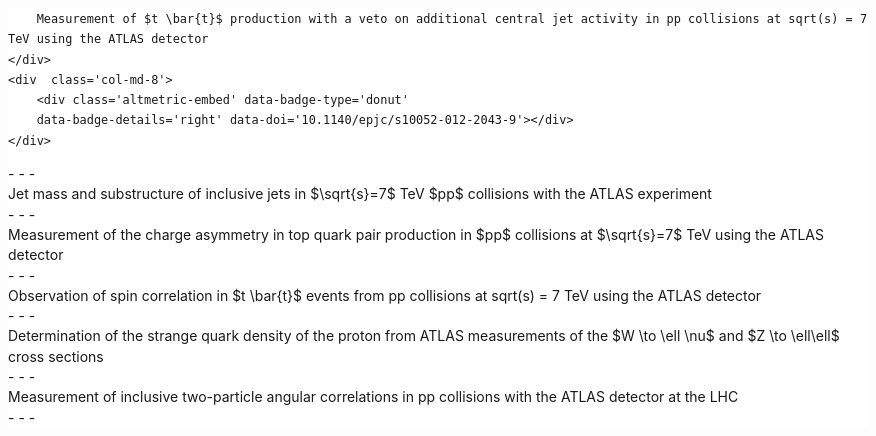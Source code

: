 		Measurement of $t \bar{t}$ production with a veto on additional central jet activity in pp collisions at sqrt(s) = 7 TeV using the ATLAS detector
	</div>
	<div  class='col-md-8'> 
		<div class='altmetric-embed' data-badge-type='donut' 
		data-badge-details='right' data-doi='10.1140/epjc/s10052-012-2043-9'></div>
	</div>
</div>
- - - 
<div class="row">
	<div  class="col-md-4">
		Jet mass and substructure of inclusive jets in $\sqrt{s}=7$ TeV $pp$ collisions with the ATLAS experiment
	</div>
	<div  class='col-md-8'> 
		<div class='altmetric-embed' data-badge-type='donut' 
		data-badge-details='right' data-doi='10.1007/JHEP05(2012)128'></div>
	</div>
</div>
- - - 
<div class="row">
	<div  class="col-md-4">
		Measurement of the charge asymmetry in top quark pair production in $pp$ collisions at $\sqrt{s}=7$ TeV using the ATLAS detector
	</div>
	<div  class='col-md-8'> 
		<div class='altmetric-embed' data-badge-type='donut' 
		data-badge-details='right' data-doi='10.1140/epjc/s10052-012-2039-5'></div>
	</div>
</div>
- - - 
<div class="row">
	<div  class="col-md-4">
		Observation of spin correlation in $t \bar{t}$ events from pp collisions at sqrt(s) = 7 TeV using the ATLAS detector
	</div>
	<div  class='col-md-8'> 
		<div class='altmetric-embed' data-badge-type='donut' 
		data-badge-details='right' data-doi='10.1103/PhysRevLett.108.212001'></div>
	</div>
</div>
- - - 
<div class="row">
	<div  class="col-md-4">
		Determination of the strange quark density of the proton from ATLAS measurements of the $W \to \ell \nu$ and $Z \to \ell\ell$ cross sections
	</div>
	<div  class='col-md-8'> 
		<div class='altmetric-embed' data-badge-type='donut' 
		data-badge-details='right' data-doi='10.1103/PhysRevLett.109.012001'></div>
	</div>
</div>
- - - 
<div class="row">
	<div  class="col-md-4">
		Measurement of inclusive two-particle angular correlations in pp collisions with the ATLAS detector at the LHC
	</div>
	<div  class='col-md-8'> 
		<div class='altmetric-embed' data-badge-type='donut' 
		data-badge-details='right' data-doi='10.1007/JHEP05(2012)157'></div>
	</div>
</div>
- - - 